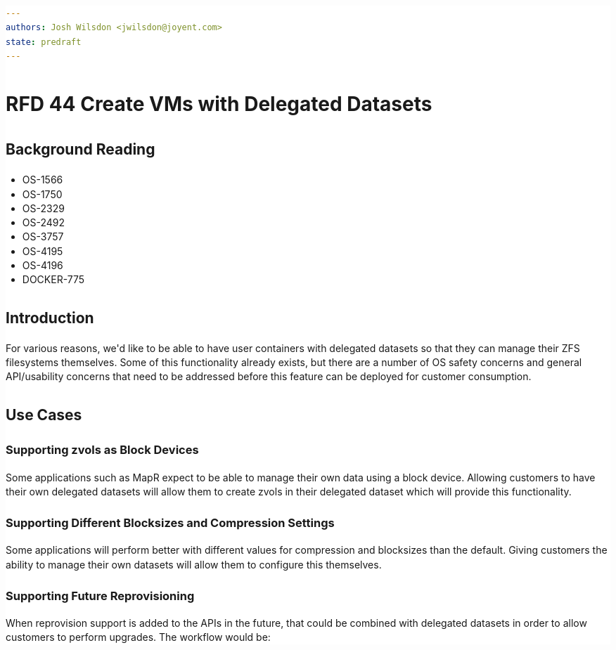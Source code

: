 ```yaml
---
authors: Josh Wilsdon <jwilsdon@joyent.com>
state: predraft
---
```






# RFD 44 Create VMs with Delegated Datasets

## Background Reading

 * OS-1566
 * OS-1750
 * OS-2329
 * OS-2492
 * OS-3757
 * OS-4195
 * OS-4196
 * DOCKER-775

## Introduction

For various reasons, we'd like to be able to have user containers with delegated
datasets so that they can manage their ZFS filesystems themselves.  Some of this
functionality already exists, but there are a number of OS safety concerns and
general API/usability concerns that need to be addressed before this feature can
be deployed for customer consumption.

## Use Cases

### Supporting zvols as Block Devices

Some applications such as MapR expect to be able to manage their own data using
a block device. Allowing customers to have their own delegated datasets will
allow them to create zvols in their delegated dataset which will provide this
functionality.

### Supporting Different Blocksizes and Compression Settings

Some applications will perform better with different values for compression and
blocksizes than the default. Giving customers the ability to manage their own
datasets will allow them to configure this themselves.

### Supporting Future Reprovisioning

When reprovision support is added to the APIs in the future, that could be
combined with delegated datasets in order to allow customers to perform
upgrades. The workflow would be:
